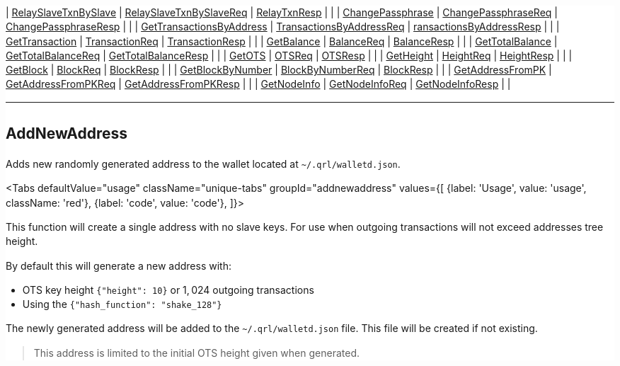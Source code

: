 | [RelaySlaveTxnBySlave](#relayslavetxnbyslave) | [RelaySlaveTxnBySlaveReq](#relayslavetxnbyslavereq) | [RelayTxnResp](#relaytxnresp) | |
| [ChangePassphrase](#changepassphrase) | [ChangePassphraseReq](#changepassphrasereq) | [ChangePassphraseResp](#changepassphraseresp) | |
| [GetTransactionsByAddress](#gettransactionsbyaddress) | [TransactionsByAddressReq](#transactionsbyaddressreq) | [ransactionsByAddressResp](#transactionsbyaddressresp) | |
| [GetTransaction](#gettransaction) | [TransactionReq](#transactionreq) | [TransactionResp](#transactionresp) | |
| [GetBalance](#getbalance) | [BalanceReq](#balancereq) | [BalanceResp](#balanceresp) | |
| [GetTotalBalance](#gettotalbalance) | [GetTotalBalanceReq](#gettotalbalancereq) | [GetTotalBalanceResp](#gettotalbalanceresp) | |
| [GetOTS](#getots) | [OTSReq](#otsreq) | [OTSResp](#otsresp) | |
| [GetHeight](#getheight) | [HeightReq](#heightreq) | [HeightResp](#heightresp) | |
| [GetBlock](#getblock) | [BlockReq](#blockreq) | [BlockResp](#blockresp) | |
| [GetBlockByNumber](#getblockbynumber) | [BlockByNumberReq](#blockbynumberreq) | [BlockResp](#blockbynumberresp) | |
| [GetAddressFromPK](#getaddressfrom-pk) | [GetAddressFromPKReq](#addressfrompkreq) | [GetAddressFromPKResp](#addressfrompkresp) | |
| [GetNodeInfo](#getnodeinfo) | [GetNodeInfoReq](#nodeinforeq) | [GetNodeInfoResp](#nodeinforesp) | |

---

## AddNewAddress 

Adds new randomly generated address to the wallet located at `~/.qrl/walletd.json`. 


<Tabs
    defaultValue="usage"
    className="unique-tabs"
    groupId="addnewaddress"
    values={[
        {label: 'Usage', value: 'usage', className: 'red'},
        {label: 'code', value: 'code'},
    ]}>

<TabItem value="usage" >


This function will create a single address with no slave keys. For use when outgoing transactions will not exceed addresses tree height. 

By default this will generate a new address with:

- OTS key height `{"height": 10}` or $1,024$ outgoing transactions
- Using the `{"hash_function": "shake_128"}`

The newly generated address will be added to the `~/.qrl/walletd.json` file. This file will be created if not existing.

> This address is limited to the initial OTS height given when generated.

</TabItem>

<TabItem value="code" label="Code">
